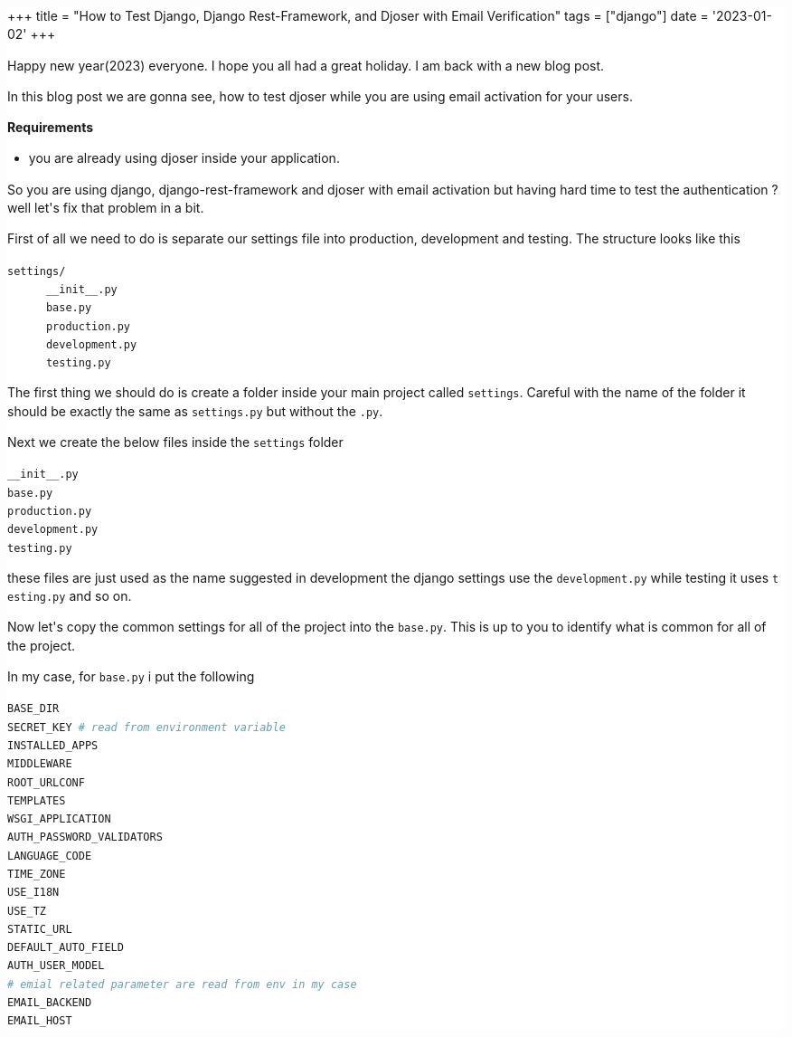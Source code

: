 +++
title = "How to Test Django, Django Rest-Framework, and Djoser with Email Verification" 
tags = ["django"]
date = '2023-01-02'
+++

Happy new year(2023) everyone. I hope you all had a great holiday. I am back with a new blog post.


In this blog post we are gonna see, how to test djoser while you are using email activation for your users.

**Requirements**

- you are already using djoser inside your application.

So you are using django, django-rest-framework and djoser with email activation but having hard time to test the authentication ? well let's fix that problem in a bit.

First of all we need to do is separate our settings file into production, development and testing. The structure looks like this

```
settings/
      __init__.py
      base.py
      production.py
      development.py
      testing.py
```

The first thing we should do is create a folder inside your main project called `settings`. Careful with the name of the folder it should be exactly the same as `settings.py` but without the `.py`.

Next we create the below files inside the `settings` folder

```
__init__.py
base.py
production.py
development.py
testing.py
```

these files are just used as the name suggested in development the django settings use the `development.py` while testing it uses `testing.py` and so on.

Now let's copy the common settings for all of the project into the `base.py`. This is up to you to identify what is common for all of the project.

In my case, for `base.py` i put the following

```python
BASE_DIR
SECRET_KEY # read from environment variable
INSTALLED_APPS
MIDDLEWARE
ROOT_URLCONF
TEMPLATES
WSGI_APPLICATION
AUTH_PASSWORD_VALIDATORS
LANGUAGE_CODE
TIME_ZONE
USE_I18N
USE_TZ
STATIC_URL
DEFAULT_AUTO_FIELD
AUTH_USER_MODEL
# emial related parameter are read from env in my case
EMAIL_BACKEND
EMAIL_HOST
```